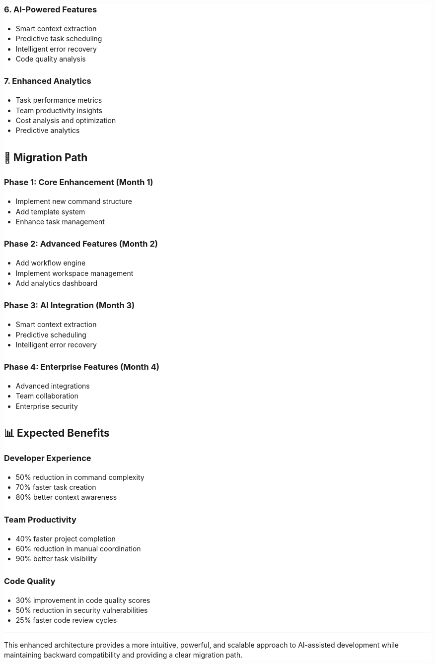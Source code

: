 ### 6. **AI-Powered Features**
- Smart context extraction
- Predictive task scheduling
- Intelligent error recovery
- Code quality analysis

### 7. **Enhanced Analytics**
- Task performance metrics
- Team productivity insights
- Cost analysis and optimization
- Predictive analytics

## 🚀 **Migration Path**

### Phase 1: Core Enhancement (Month 1)
- Implement new command structure
- Add template system
- Enhance task management

### Phase 2: Advanced Features (Month 2)
- Add workflow engine
- Implement workspace management
- Add analytics dashboard

### Phase 3: AI Integration (Month 3)
- Smart context extraction
- Predictive scheduling
- Intelligent error recovery

### Phase 4: Enterprise Features (Month 4)
- Advanced integrations
- Team collaboration
- Enterprise security

## 📊 **Expected Benefits**

### Developer Experience
- 50% reduction in command complexity
- 70% faster task creation
- 80% better context awareness

### Team Productivity
- 40% faster project completion
- 60% reduction in manual coordination
- 90% better task visibility

### Code Quality
- 30% improvement in code quality scores
- 50% reduction in security vulnerabilities
- 25% faster code review cycles

---

This enhanced architecture provides a more intuitive, powerful, and scalable approach to AI-assisted development while maintaining backward compatibility and providing a clear migration path.

